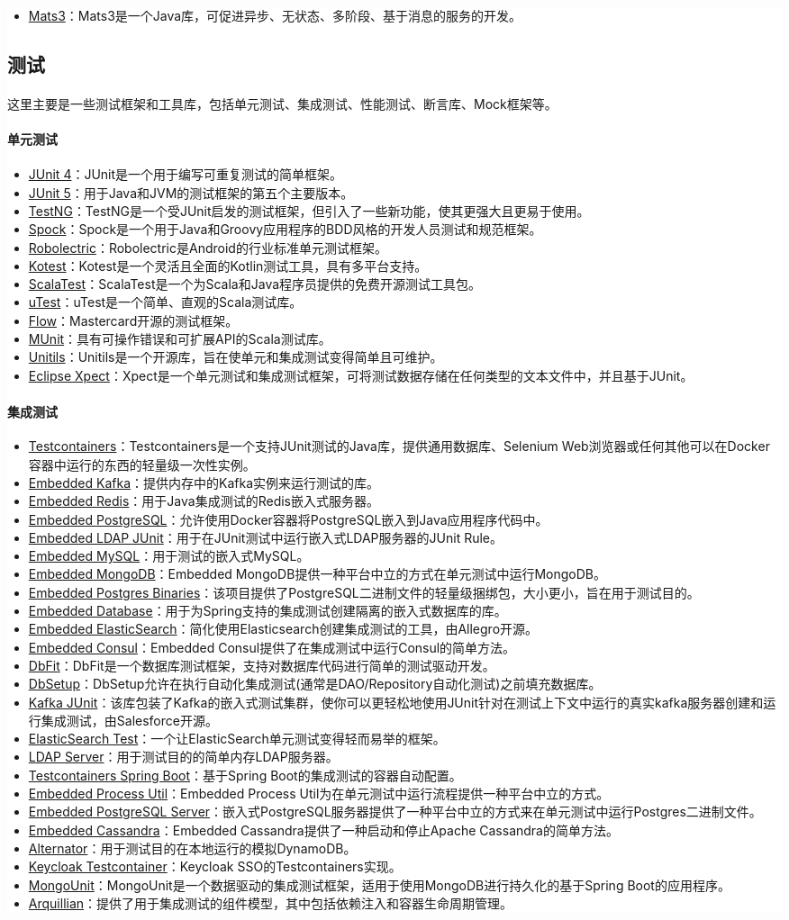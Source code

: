 * [Mats3](https://github.com/centiservice/mats3)：Mats3是一个Java库，可促进异步、无状态、多阶段、基于消息的服务的开发。

## 测试

这里主要是一些测试框架和工具库，包括单元测试、集成测试、性能测试、断言库、Mock框架等。

#### 单元测试

* [JUnit 4](https://github.com/junit-team/junit4)：JUnit是一个用于编写可重复测试的简单框架。
* [JUnit 5](https://github.com/junit-team/junit5)：用于Java和JVM的测试框架的第五个主要版本。
* [TestNG](https://github.com/testng-team/testng)：TestNG是一个受JUnit启发的测试框架，但引入了一些新功能，使其更强大且更易于使用。
* [Spock](https://github.com/spockframework/spock)：Spock是一个用于Java和Groovy应用程序的BDD风格的开发人员测试和规范框架。
* [Robolectric](https://github.com/robolectric/robolectric)：Robolectric是Android的行业标准单元测试框架。
* [Kotest](https://github.com/kotest/kotest)：Kotest是一个灵活且全面的Kotlin测试工具，具有多平台支持。
* [ScalaTest](https://github.com/scalatest/scalatest)：ScalaTest是一个为Scala和Java程序员提供的免费开源测试工具包。
* [uTest](https://github.com/com-lihaoyi/utest)：uTest是一个简单、直观的Scala测试库。
* [Flow](https://github.com/Mastercard/flow)：Mastercard开源的测试框架。
* [MUnit](https://github.com/scalameta/munit)：具有可操作错误和可扩展API的Scala测试库。
* [Unitils](http://www.unitils.org/summary.html)：Unitils是一个开源库，旨在使单元和集成测试变得简单且可维护。
* [Eclipse Xpect](https://github.com/eclipse/Xpect)：Xpect是一个单元测试和集成测试框架，可将测试数据存储在任何类型的文本文件中，并且基于JUnit。

#### 集成测试

* [Testcontainers](https://github.com/testcontainers/testcontainers-java)：Testcontainers是一个支持JUnit测试的Java库，提供通用数据库、Selenium Web浏览器或任何其他可以在Docker容器中运行的东西的轻量级一次性实例。
* [Embedded Kafka](https://github.com/embeddedkafka/embedded-kafka)：提供内存中的Kafka实例来运行测试的库。
* [Embedded Redis](https://github.com/kstyrc/embedded-redis)：用于Java集成测试的Redis嵌入式服务器。
* [Embedded PostgreSQL](https://github.com/opentable/otj-pg-embedded)：允许使用Docker容器将PostgreSQL嵌入到Java应用程序代码中。
* [Embedded LDAP JUnit](https://github.com/zapodot/embedded-ldap-junit)：用于在JUnit测试中运行嵌入式LDAP服务器的JUnit Rule。
* [Embedded MySQL](https://github.com/wix-incubator/wix-embedded-mysql)：用于测试的嵌入式MySQL。
* [Embedded MongoDB](https://github.com/flapdoodle-oss/de.flapdoodle.embed.mongo)：Embedded MongoDB提供一种平台中立的方式在单元测试中运行MongoDB。
* [Embedded Postgres Binaries](https://github.com/zonkyio/embedded-postgres-binaries)：该项目提供了PostgreSQL二进制文件的轻量级捆绑包，大小更小，旨在用于测试目的。
* [Embedded Database](https://github.com/zonkyio/embedded-database-spring-test)：用于为Spring支持的集成测试创建隔离的嵌入式数据库的库。
* [Embedded ElasticSearch](https://github.com/allegro/embedded-elasticsearch)：简化使用Elasticsearch创建集成测试的工具，由Allegro开源。
* [Embedded Consul](https://github.com/pszymczyk/embedded-consul)：Embedded Consul提供了在集成测试中运行Consul的简单方法。
* [DbFit](https://github.com/dbfit/dbfit)：DbFit是一个数据库测试框架，支持对数据库代码进行简单的测试驱动开发。
* [DbSetup](https://github.com/Ninja-Squad/DbSetup)：DbSetup允许在执行自动化集成测试(通常是DAO/Repository自动化测试)之前填充数据库。
* [Kafka JUnit](https://github.com/salesforce/kafka-junit)：该库包装了Kafka的嵌入式测试集群，使你可以更轻松地使用JUnit针对在测试上下文中运行的真实kafka服务器创建和运行集成测试，由Salesforce开源。
* [ElasticSearch Test](https://github.com/tlrx/elasticsearch-test)：一个让ElasticSearch单元测试变得轻而易举的框架。
* [LDAP Server](https://github.com/intoolswetrust/ldap-server)：用于测试目的的简单内存LDAP服务器。
* [Testcontainers Spring Boot](https://github.com/PlaytikaOSS/testcontainers-spring-boot)：基于Spring Boot的集成测试的容器自动配置。
* [Embedded Process Util](https://github.com/flapdoodle-oss/de.flapdoodle.embed.process)：Embedded Process Util为在单元测试中运行流程提供一种平台中立的方式。
* [Embedded PostgreSQL Server](https://github.com/yandex-qatools/postgresql-embedded)：嵌入式PostgreSQL服务器提供了一种平台中立的方式来在单元测试中运行Postgres二进制文件。
* [Embedded Cassandra](https://github.com/nosan/embedded-cassandra)：Embedded Cassandra提供了一种启动和停止Apache Cassandra的简单方法。
* [Alternator](https://github.com/mboudreau/Alternator)：用于测试目的在本地运行的模拟DynamoDB。
* [Keycloak Testcontainer](https://github.com/dasniko/testcontainers-keycloak)：Keycloak SSO的Testcontainers实现。
* [MongoUnit](https://github.com/mongounit/mongounit)：MongoUnit是一个数据驱动的集成测试框架，适用于使用MongoDB进行持久化的基于Spring Boot的应用程序。
* [Arquillian](https://github.com/arquillian/arquillian-core)：提供了用于集成测试的组件模型，其中包括依赖注入和容器生命周期管理。